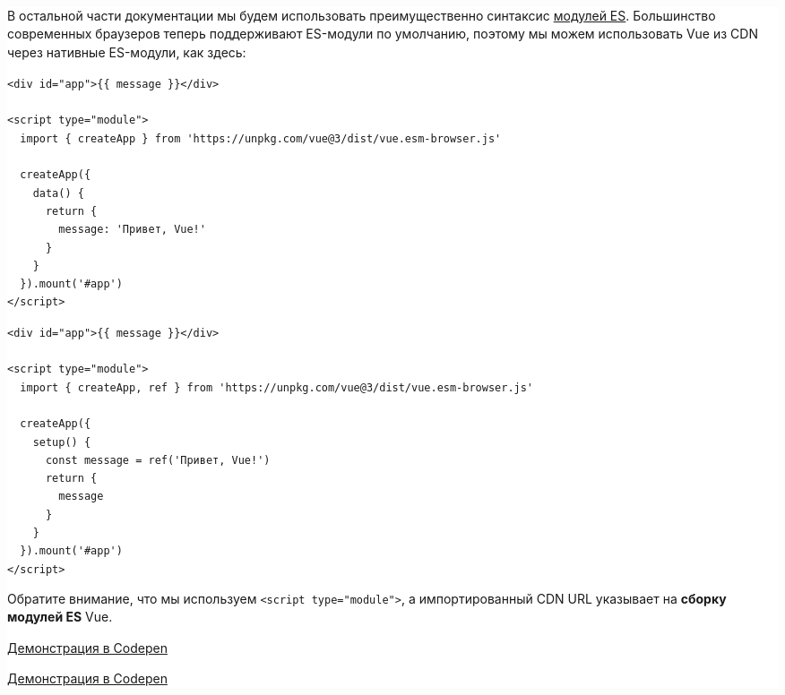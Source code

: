В остальной части документации мы будем использовать преимущественно синтаксис [модулей ES](https://developer.mozilla.org/ru/docs/Web/JavaScript/Guide/Modules). Большинство современных браузеров теперь поддерживают ES-модули по умолчанию, поэтому мы можем использовать Vue из CDN через нативные ES-модули, как здесь:

<div class="options-api">

```html{3,4}
<div id="app">{{ message }}</div>

<script type="module">
  import { createApp } from 'https://unpkg.com/vue@3/dist/vue.esm-browser.js'

  createApp({
    data() {
      return {
        message: 'Привет, Vue!'
      }
    }
  }).mount('#app')
</script>
```

</div>

<div class="composition-api">

```html{3,4}
<div id="app">{{ message }}</div>

<script type="module">
  import { createApp, ref } from 'https://unpkg.com/vue@3/dist/vue.esm-browser.js'

  createApp({
    setup() {
      const message = ref('Привет, Vue!')
      return {
        message
      }
    }
  }).mount('#app')
</script>
```

</div>

Обратите внимание, что мы используем `<script type="module">`, а импортированный CDN URL указывает на **сборку модулей ES** Vue.

<div class="options-api">

[Демонстрация в Codepen](https://codepen.io/vuejs-examples/pen/VwVYVZO)

</div>
<div class="composition-api">

[Демонстрация в Codepen](https://codepen.io/vuejs-examples/pen/MWzazEv)
